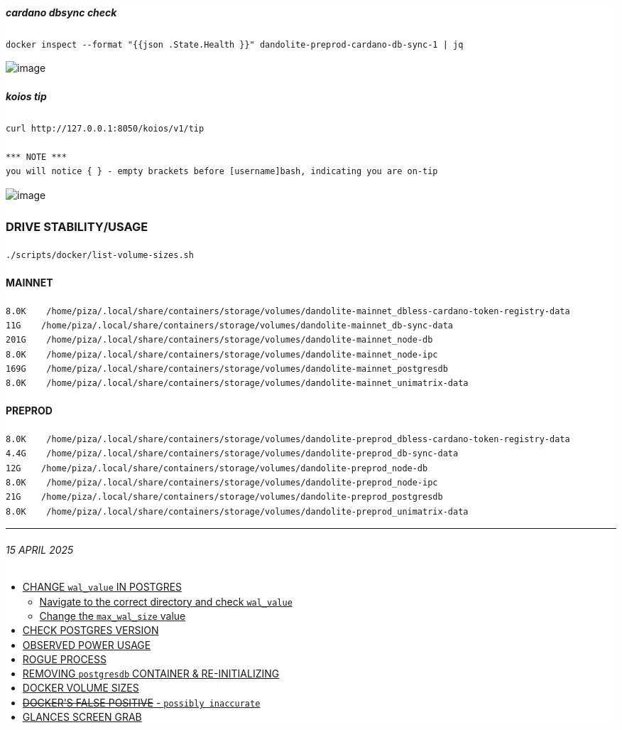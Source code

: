 ##### cardano dbsync check
```
docker inspect --format "{{json .State.Health }}" dandolite-preprod-cardano-db-sync-1 | jq
```
<img width="548" alt="image" src="https://github.com/user-attachments/assets/a0f0ecf8-8f91-4560-b822-bd4fa55457bb" />

##### koios tip
```
curl http://127.0.0.1:8050/koios/v1/tip

*** NOTE ***
you will notice { } - empty brackets before [username]bash, indicating you are on-tip
```
<img width="548" alt="image" src="https://github.com/user-attachments/assets/c5cf93e7-7cfa-4942-9f5a-cc4a05301751" />


### DRIVE STABILITY/USAGE
```
./scripts/docker/list-volume-sizes.sh
```
#### MAINNET
```
8.0K    /home/piza/.local/share/containers/storage/volumes/dandolite-mainnet_dbless-cardano-token-registry-data
11G    /home/piza/.local/share/containers/storage/volumes/dandolite-mainnet_db-sync-data
201G    /home/piza/.local/share/containers/storage/volumes/dandolite-mainnet_node-db
8.0K    /home/piza/.local/share/containers/storage/volumes/dandolite-mainnet_node-ipc
169G    /home/piza/.local/share/containers/storage/volumes/dandolite-mainnet_postgresdb
8.0K    /home/piza/.local/share/containers/storage/volumes/dandolite-mainnet_unimatrix-data
```
#### PREPROD
```
8.0K    /home/piza/.local/share/containers/storage/volumes/dandolite-preprod_dbless-cardano-token-registry-data
4.4G    /home/piza/.local/share/containers/storage/volumes/dandolite-preprod_db-sync-data
12G    /home/piza/.local/share/containers/storage/volumes/dandolite-preprod_node-db
8.0K    /home/piza/.local/share/containers/storage/volumes/dandolite-preprod_node-ipc
21G    /home/piza/.local/share/containers/storage/volumes/dandolite-preprod_postgresdb
8.0K    /home/piza/.local/share/containers/storage/volumes/dandolite-preprod_unimatrix-data
```
---
###### 15 APRIL 2025
- [CHANGE `wal_value` IN POSTGRES](https://github.com/st8tikratio/Uselessness/blob/main/node-operations/apr-2025.md#change-wal-value-in-postgres)
    - [Navigate to the correct directory and check `wal_value`](https://github.com/st8tikratio/Uselessness/blob/main/node-operations/apr-2025.md#navigate-into-the-correct-directory)
    - [Change the `max_wal_size` value](https://github.com/st8tikratio/Uselessness/blob/main/node-operations/apr-2025.md#changing-the-max_wal_size)
- [CHECK POSTGRES VERSION](https://github.com/st8tikratio/Uselessness/blob/main/node-operations/apr-2025.md#check-postgres-version)
- [OBSERVED POWER USAGE](https://github.com/st8tikratio/Uselessness/blob/main/node-operations/apr-2025.md#observed-power-usage)
- [ROGUE PROCESS](https://github.com/st8tikratio/Uselessness/blob/main/node-operations/apr-2025.md#rogue-process-postgresdb)
- [REMOVING `postgresdb` CONTAINER & RE-INITIALIZING](https://github.com/st8tikratio/Uselessness/blob/main/node-operations/apr-2025.md#removing-existing-container-and-re-implementing)
- [DOCKER VOLUME SIZES](https://github.com/st8tikratio/Uselessness/blob/main/node-operations/apr-2025.md#docker-volume-sizes)
- [~~DOCKER'S FALSE POSITIVE~~ - `possibly inaccurate`](https://github.com/st8tikratio/Uselessness/blob/main/node-operations/apr-2025.md#dockers-false-positive)
- [GLANCES SCREEN GRAB](https://github.com/st8tikratio/Uselessness/blob/main/node-operations/apr-2025.md#glances-sys-overview)
